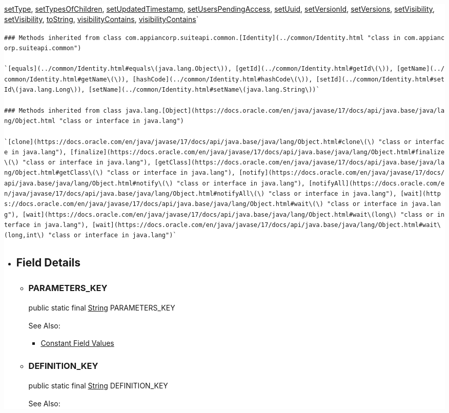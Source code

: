 [setType](../content/Content.html#setType\(java.lang.Integer\)), [setTypesOfChildren](../content/Content.html#setTypesOfChildren\(java.lang.Integer\)), [setUpdatedTimestamp](../content/Content.html#setUpdatedTimestamp\(java.sql.Timestamp\)), [setUsersPendingAccess](../content/Content.html#setUsersPendingAccess\(java.lang.String%5B%5D\)), [setUuid](../content/Content.html#setUuid\(java.lang.String\)), [setVersionId](../content/Content.html#setVersionId\(java.lang.Integer\)), [setVersions](../content/Content.html#setVersions\(java.lang.Long%5B%5D\)), [setVisibility](../content/Content.html#setVisibility\(int\)), [setVisibility](../content/Content.html#setVisibility\(java.lang.Integer\)), [toString](../content/Content.html#toString\(\)), [visibilityContains](../content/Content.html#visibilityContains\(int\)), [visibilityContains](../content/Content.html#visibilityContains\(java.lang.Integer\))`

    ### Methods inherited from class com.appiancorp.suiteapi.common.[Identity](../common/Identity.html "class in com.appiancorp.suiteapi.common")

    `[equals](../common/Identity.html#equals\(java.lang.Object\)), [getId](../common/Identity.html#getId\(\)), [getName](../common/Identity.html#getName\(\)), [hashCode](../common/Identity.html#hashCode\(\)), [setId](../common/Identity.html#setId\(java.lang.Long\)), [setName](../common/Identity.html#setName\(java.lang.String\))`

    ### Methods inherited from class java.lang.[Object](https://docs.oracle.com/en/java/javase/17/docs/api/java.base/java/lang/Object.html "class or interface in java.lang")

    `[clone](https://docs.oracle.com/en/java/javase/17/docs/api/java.base/java/lang/Object.html#clone\(\) "class or interface in java.lang"), [finalize](https://docs.oracle.com/en/java/javase/17/docs/api/java.base/java/lang/Object.html#finalize\(\) "class or interface in java.lang"), [getClass](https://docs.oracle.com/en/java/javase/17/docs/api/java.base/java/lang/Object.html#getClass\(\) "class or interface in java.lang"), [notify](https://docs.oracle.com/en/java/javase/17/docs/api/java.base/java/lang/Object.html#notify\(\) "class or interface in java.lang"), [notifyAll](https://docs.oracle.com/en/java/javase/17/docs/api/java.base/java/lang/Object.html#notifyAll\(\) "class or interface in java.lang"), [wait](https://docs.oracle.com/en/java/javase/17/docs/api/java.base/java/lang/Object.html#wait\(\) "class or interface in java.lang"), [wait](https://docs.oracle.com/en/java/javase/17/docs/api/java.base/java/lang/Object.html#wait\(long\) "class or interface in java.lang"), [wait](https://docs.oracle.com/en/java/javase/17/docs/api/java.base/java/lang/Object.html#wait\(long,int\) "class or interface in java.lang")`

-   ## Field Details

    -   ### PARAMETERS\_KEY

        public static final [String](https://docs.oracle.com/en/java/javase/17/docs/api/java.base/java/lang/String.html "class or interface in java.lang") PARAMETERS\_KEY

        See Also:

        -   [Constant Field Values](../../../../constant-values.html#com.appiancorp.suiteapi.rules.FreeformRule.PARAMETERS_KEY)

    -   ### DEFINITION\_KEY

        public static final [String](https://docs.oracle.com/en/java/javase/17/docs/api/java.base/java/lang/String.html "class or interface in java.lang") DEFINITION\_KEY

        See Also:

